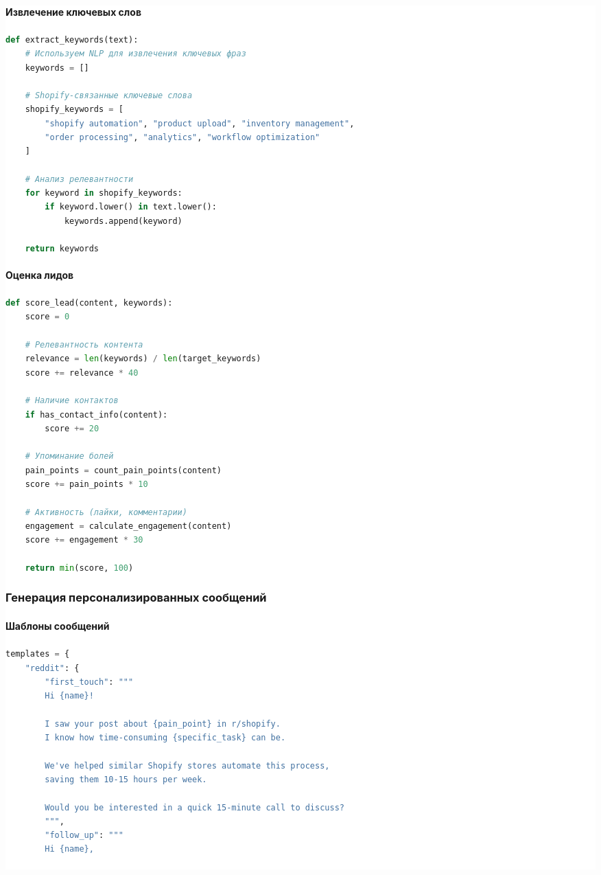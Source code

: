 #### Извлечение ключевых слов
```python
def extract_keywords(text):
    # Используем NLP для извлечения ключевых фраз
    keywords = []
    
    # Shopify-связанные ключевые слова
    shopify_keywords = [
        "shopify automation", "product upload", "inventory management",
        "order processing", "analytics", "workflow optimization"
    ]
    
    # Анализ релевантности
    for keyword in shopify_keywords:
        if keyword.lower() in text.lower():
            keywords.append(keyword)
    
    return keywords
```

#### Оценка лидов
```python
def score_lead(content, keywords):
    score = 0
    
    # Релевантность контента
    relevance = len(keywords) / len(target_keywords)
    score += relevance * 40
    
    # Наличие контактов
    if has_contact_info(content):
        score += 20
    
    # Упоминание болей
    pain_points = count_pain_points(content)
    score += pain_points * 10
    
    # Активность (лайки, комментарии)
    engagement = calculate_engagement(content)
    score += engagement * 30
    
    return min(score, 100)
```

### Генерация персонализированных сообщений

#### Шаблоны сообщений
```python
templates = {
    "reddit": {
        "first_touch": """
        Hi {name}!
        
        I saw your post about {pain_point} in r/shopify. 
        I know how time-consuming {specific_task} can be.
        
        We've helped similar Shopify stores automate this process, 
        saving them 10-15 hours per week.
        
        Would you be interested in a quick 15-minute call to discuss?
        """,
        "follow_up": """
        Hi {name},
        
```